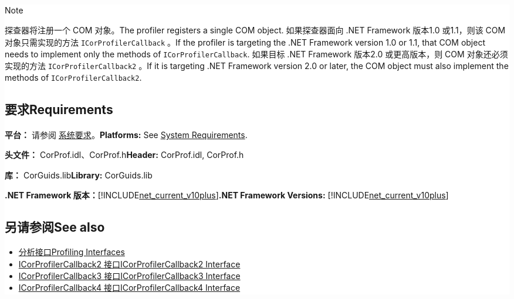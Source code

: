 > [!NOTE]
> <span data-ttu-id="0a708-258">探查器将注册一个 COM 对象。</span><span class="sxs-lookup"><span data-stu-id="0a708-258">The profiler registers a single COM object.</span></span> <span data-ttu-id="0a708-259">如果探查器面向 .NET Framework 版本1.0 或1.1，则该 COM 对象只需实现的方法 `ICorProfilerCallback` 。</span><span class="sxs-lookup"><span data-stu-id="0a708-259">If the profiler is targeting the .NET Framework version 1.0 or 1.1, that COM object needs to implement only the methods of `ICorProfilerCallback`.</span></span> <span data-ttu-id="0a708-260">如果目标 .NET Framework 版本2.0 或更高版本，则 COM 对象还必须实现的方法 `ICorProfilerCallback2` 。</span><span class="sxs-lookup"><span data-stu-id="0a708-260">If it is targeting .NET Framework version 2.0 or later, the COM object must also implement the methods of `ICorProfilerCallback2`.</span></span>  
  
## <a name="requirements"></a><span data-ttu-id="0a708-261">要求</span><span class="sxs-lookup"><span data-stu-id="0a708-261">Requirements</span></span>  

 <span data-ttu-id="0a708-262">**平台：** 请参阅 [系统要求](../../get-started/system-requirements.md)。</span><span class="sxs-lookup"><span data-stu-id="0a708-262">**Platforms:** See [System Requirements](../../get-started/system-requirements.md).</span></span>  
  
 <span data-ttu-id="0a708-263">**头文件：** CorProf.idl、CorProf.h</span><span class="sxs-lookup"><span data-stu-id="0a708-263">**Header:** CorProf.idl, CorProf.h</span></span>  
  
 <span data-ttu-id="0a708-264">**库：** CorGuids.lib</span><span class="sxs-lookup"><span data-stu-id="0a708-264">**Library:** CorGuids.lib</span></span>  
  
 <span data-ttu-id="0a708-265">**.NET Framework 版本：**[!INCLUDE[net_current_v10plus](../../../../includes/net-current-v10plus-md.md)]</span><span class="sxs-lookup"><span data-stu-id="0a708-265">**.NET Framework Versions:** [!INCLUDE[net_current_v10plus](../../../../includes/net-current-v10plus-md.md)]</span></span>  
  
## <a name="see-also"></a><span data-ttu-id="0a708-266">另请参阅</span><span class="sxs-lookup"><span data-stu-id="0a708-266">See also</span></span>

- [<span data-ttu-id="0a708-267">分析接口</span><span class="sxs-lookup"><span data-stu-id="0a708-267">Profiling Interfaces</span></span>](profiling-interfaces.md)
- [<span data-ttu-id="0a708-268">ICorProfilerCallback2 接口</span><span class="sxs-lookup"><span data-stu-id="0a708-268">ICorProfilerCallback2 Interface</span></span>](icorprofilercallback2-interface.md)
- [<span data-ttu-id="0a708-269">ICorProfilerCallback3 接口</span><span class="sxs-lookup"><span data-stu-id="0a708-269">ICorProfilerCallback3 Interface</span></span>](icorprofilercallback3-interface.md)
- [<span data-ttu-id="0a708-270">ICorProfilerCallback4 接口</span><span class="sxs-lookup"><span data-stu-id="0a708-270">ICorProfilerCallback4 Interface</span></span>](icorprofilercallback4-interface.md)
